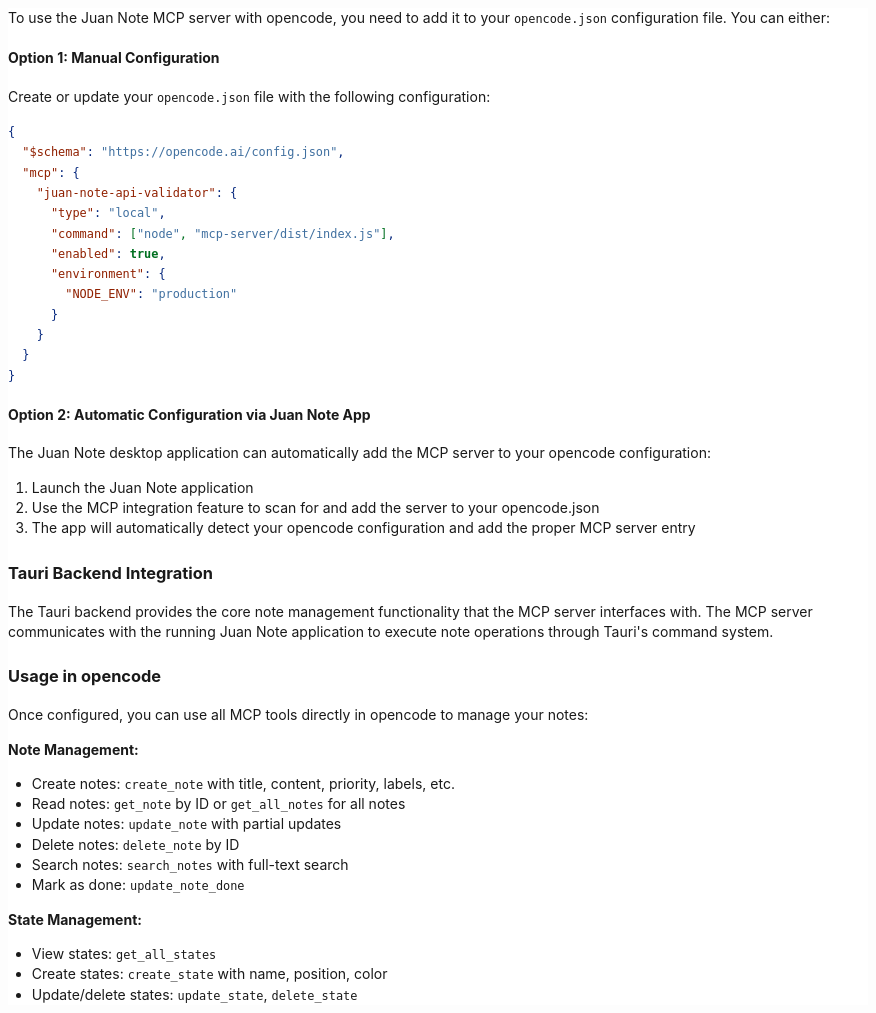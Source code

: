 To use the Juan Note MCP server with opencode, you need to add it to your `opencode.json` configuration file. You can either:

#### Option 1: Manual Configuration

Create or update your `opencode.json` file with the following configuration:

```json
{
  "$schema": "https://opencode.ai/config.json",
  "mcp": {
    "juan-note-api-validator": {
      "type": "local",
      "command": ["node", "mcp-server/dist/index.js"],
      "enabled": true,
      "environment": {
        "NODE_ENV": "production"
      }
    }
  }
}
```

#### Option 2: Automatic Configuration via Juan Note App

The Juan Note desktop application can automatically add the MCP server to your opencode configuration:

1. Launch the Juan Note application
2. Use the MCP integration feature to scan for and add the server to your opencode.json
3. The app will automatically detect your opencode configuration and add the proper MCP server entry

### Tauri Backend Integration

The Tauri backend provides the core note management functionality that the MCP server interfaces with. The MCP server communicates with the running Juan Note application to execute note operations through Tauri's command system.

### Usage in opencode

Once configured, you can use all MCP tools directly in opencode to manage your notes:

**Note Management:**

- Create notes: `create_note` with title, content, priority, labels, etc.
- Read notes: `get_note` by ID or `get_all_notes` for all notes
- Update notes: `update_note` with partial updates
- Delete notes: `delete_note` by ID
- Search notes: `search_notes` with full-text search
- Mark as done: `update_note_done`

**State Management:**

- View states: `get_all_states`
- Create states: `create_state` with name, position, color
- Update/delete states: `update_state`, `delete_state`
